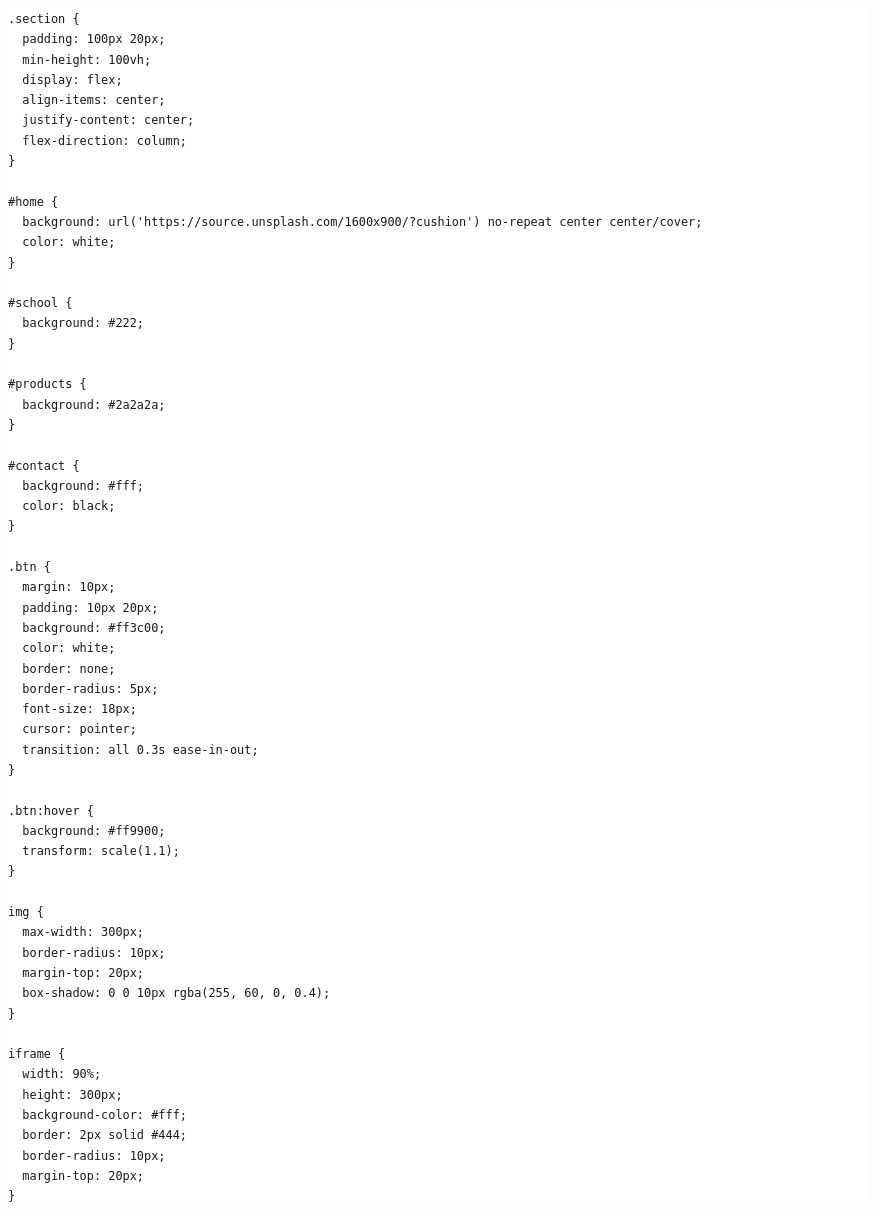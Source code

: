     .section {
      padding: 100px 20px;
      min-height: 100vh;
      display: flex;
      align-items: center;
      justify-content: center;
      flex-direction: column;
    }

    #home {
      background: url('https://source.unsplash.com/1600x900/?cushion') no-repeat center center/cover;
      color: white;
    }

    #school {
      background: #222;
    }

    #products {
      background: #2a2a2a;
    }

    #contact {
      background: #fff;
      color: black;
    }

    .btn {
      margin: 10px;
      padding: 10px 20px;
      background: #ff3c00;
      color: white;
      border: none;
      border-radius: 5px;
      font-size: 18px;
      cursor: pointer;
      transition: all 0.3s ease-in-out;
    }

    .btn:hover {
      background: #ff9900;
      transform: scale(1.1);
    }

    img {
      max-width: 300px;
      border-radius: 10px;
      margin-top: 20px;
      box-shadow: 0 0 10px rgba(255, 60, 0, 0.4);
    }

    iframe {
      width: 90%;
      height: 300px;
      background-color: #fff;
      border: 2px solid #444;
      border-radius: 10px;
      margin-top: 20px;
    }
